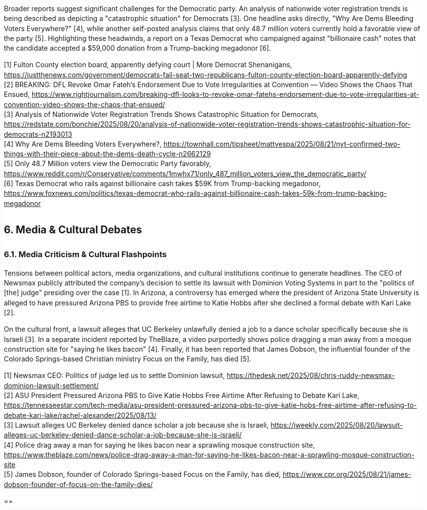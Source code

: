 Broader reports suggest significant challenges for the Democratic party. An analysis of nationwide voter registration trends is being described as depicting a "catastrophic situation" for Democrats [3]. One headline asks directly, "Why Are Dems Bleeding Voters Everywhere?" [4], while another self-posted analysis claims that only 48.7 million voters currently hold a favorable view of the party [5]. Highlighting these headwinds, a report on a Texas Democrat who campaigned against "billionaire cash" notes that the candidate accepted a $59,000 donation from a Trump-backing megadonor [6].

[1] Fulton County election board, apparently defying court | More Democrat Shenanigans, https://justthenews.com/government/democrats-fail-seat-two-republicans-fulton-county-election-board-apparently-defying  
[2] BREAKING: DFL Revoke Omar Fateh’s Endorsement Due to Vote Irregularities at Convention — Video Shows the Chaos That Ensued, https://www.rightjournalism.com/breaking-dfl-looks-to-revoke-omar-fatehs-endorsement-due-to-vote-irregularities-at-convention-video-shows-the-chaos-that-ensued/  
[3] Analysis of Nationwide Voter Registration Trends Shows Catastrophic Situation for Democrats, https://redstate.com/bonchie/2025/08/20/analysis-of-nationwide-voter-registration-trends-shows-catastrophic-situation-for-democrats-n2193013  
[4] Why Are Dems Bleeding Voters Everywhere?, https://townhall.com/tipsheet/mattvespa/2025/08/21/nyt-confirmed-two-things-with-their-piece-about-the-dems-death-cycle-n2662129  
[5] Only 48.7 Million voters view the Democratic Party favorably, https://www.reddit.com/r/Conservative/comments/1mwhx71/only_487_million_voters_view_the_democratic_party/  
[6] Texas Democrat who rails against billionaire cash takes $59K from Trump-backing megadonor, https://www.foxnews.com/politics/texas-democrat-who-rails-against-billionaire-cash-takes-59k-from-trump-backing-megadonor  

## 6. Media & Cultural Debates

### 6.1. Media Criticism & Cultural Flashpoints
Tensions between political actors, media organizations, and cultural institutions continue to generate headlines. The CEO of Newsmax publicly attributed the company’s decision to settle its lawsuit with Dominion Voting Systems in part to the "politics of [the] judge" presiding over the case [1]. In Arizona, a controversy has emerged where the president of Arizona State University is alleged to have pressured Arizona PBS to provide free airtime to Katie Hobbs after she declined a formal debate with Kari Lake [2].

On the cultural front, a lawsuit alleges that UC Berkeley unlawfully denied a job to a dance scholar specifically because she is Israeli [3]. In a separate incident reported by TheBlaze, a video purportedly shows police dragging a man away from a mosque construction site for "saying he likes bacon" [4]. Finally, it has been reported that James Dobson, the influential founder of the Colorado Springs-based Christian ministry Focus on the Family, has died [5].

[1] Newsmax CEO: Politics of judge led us to settle Dominion lawsuit, https://thedesk.net/2025/08/chris-ruddy-newsmax-dominion-lawsuit-settlement/  
[2] ASU President Pressured Arizona PBS to Give Katie Hobbs Free Airtime After Refusing to Debate Kari Lake, https://tennesseestar.com/tech-media/asu-president-pressured-arizona-pbs-to-give-katie-hobs-free-airtime-after-refusing-to-debate-kari-lake/rachel-alexander/2025/08/13/  
[3] Lawsuit alleges UC Berkeley denied dance scholar a job because she is Israeli, https://jweekly.com/2025/08/20/lawsuit-alleges-uc-berkeley-denied-dance-scholar-a-job-because-she-is-israeli/  
[4] Police drag away a man for saying he likes bacon near a sprawling mosque construction site, https://www.theblaze.com/news/police-drag-away-a-man-for-saying-he-likes-bacon-near-a-sprawling-mosque-construction-site  
[5] James Dobson, founder of Colorado Springs-based Focus on the Family, has died, https://www.cpr.org/2025/08/21/james-dobson-founder-of-focus-on-the-family-dies/  


==
